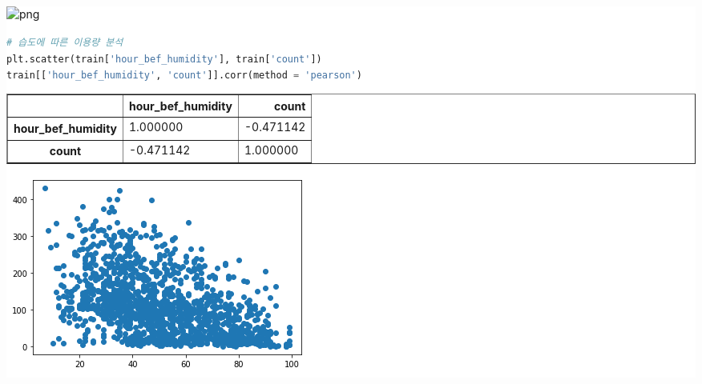 

![png](assets/img/_14_1.png)



```python
# 습도에 따른 이용량 분석
plt.scatter(train['hour_bef_humidity'], train['count'])
train[['hour_bef_humidity', 'count']].corr(method = 'pearson')
```




<div>
<style scoped>
    .dataframe tbody tr th:only-of-type {
        vertical-align: middle;
    }

    .dataframe tbody tr th {
        vertical-align: top;
    }

    .dataframe thead th {
        text-align: right;
    }
</style>
<table border="1" class="dataframe">
  <thead>
    <tr style="text-align: right;">
      <th></th>
      <th>hour_bef_humidity</th>
      <th>count</th>
    </tr>
  </thead>
  <tbody>
    <tr>
      <th>hour_bef_humidity</th>
      <td>1.000000</td>
      <td>-0.471142</td>
    </tr>
    <tr>
      <th>count</th>
      <td>-0.471142</td>
      <td>1.000000</td>
    </tr>
  </tbody>
</table>
</div>



<img src="/assets/img/output_15_1.png">

